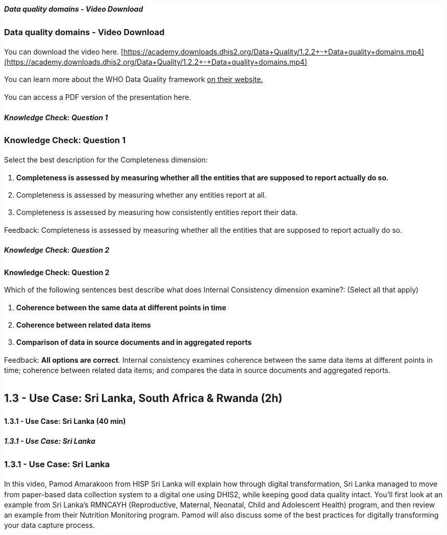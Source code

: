##### Data quality domains - Video Download

### Data quality domains - Video Download

You can download the video here. [https://academy.downloads.dhis2.org/Data+Quality/1.2.2+-+Data+quality+domains.mp4](https://academy.downloads.dhis2.org/Data+Quality/1.2.2+-+Data+quality+domains.mp4)

You can learn more about the WHO Data Quality framework [on their website.](https://www.who.int/data/data-collection-tools/health-service-data/data-quality-assurance-dqa)

You can access a PDF version of the presentation here.

##### Knowledge Check: Question 1

### Knowledge Check: Question 1

Select the best description for the Completeness dimension:

1. **Completeness is assessed by measuring whether all the entities that are supposed to report actually do so.**

2. Completeness is assessed by measuring whether any entities report at all.

3. Completeness is assessed by measuring how consistently entities report their data.

Feedback: Completeness is assessed by measuring whether all the entities that are supposed to report actually do so.

##### Knowledge Check: Question 2

**Knowledge Check: Question 2**

Which of the following sentences best describe what does Internal Consistency dimension examine?: (Select all that apply)

1. **Coherence between the same data at different points in time**

2. **Coherence between related data items**

3. **Comparison of data in source documents and in aggregated reports**

Feedback: **All options are correct**. Internal consistency examines coherence between the same data items at different points in time; coherence between related data items; and compares the data in source documents and aggregated reports.

## 1.3 - Use Case: Sri Lanka, South Africa & Rwanda (2h)

#### 1.3.1 - Use Case: Sri Lanka (40 min)

##### 1.3.1 - Use Case: Sri Lanka

### 1.3.1 - Use Case: Sri Lanka

In this video, Pamod Amarakoon from HISP Sri Lanka will explain how through digital transformation, Sri Lanka managed to move from paper-based data collection system to a digital one using DHIS2, while keeping good data quality intact. You’ll first look at an example from Sri Lanka’s RMNCAYH (Reproductive, Maternal, Neonatal, Child and Adolescent Health) program, and then review an example from their Nutrition Monitoring program. Pamod will also discuss some of the best practices for digitally transforming your data capture process.
